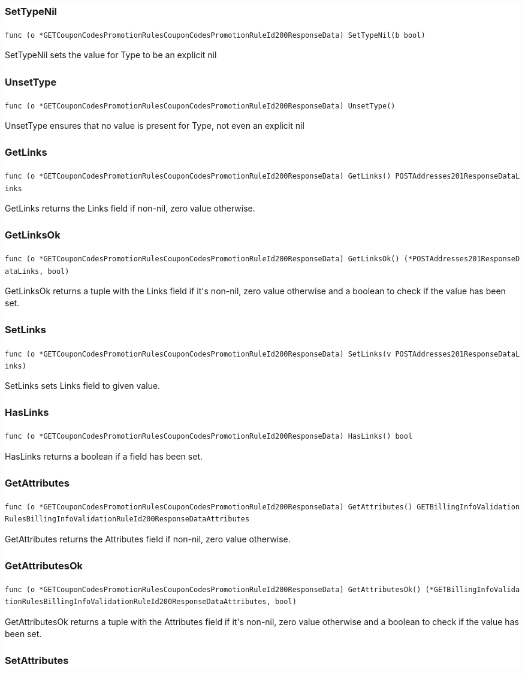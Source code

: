 ### SetTypeNil

`func (o *GETCouponCodesPromotionRulesCouponCodesPromotionRuleId200ResponseData) SetTypeNil(b bool)`

 SetTypeNil sets the value for Type to be an explicit nil

### UnsetType
`func (o *GETCouponCodesPromotionRulesCouponCodesPromotionRuleId200ResponseData) UnsetType()`

UnsetType ensures that no value is present for Type, not even an explicit nil
### GetLinks

`func (o *GETCouponCodesPromotionRulesCouponCodesPromotionRuleId200ResponseData) GetLinks() POSTAddresses201ResponseDataLinks`

GetLinks returns the Links field if non-nil, zero value otherwise.

### GetLinksOk

`func (o *GETCouponCodesPromotionRulesCouponCodesPromotionRuleId200ResponseData) GetLinksOk() (*POSTAddresses201ResponseDataLinks, bool)`

GetLinksOk returns a tuple with the Links field if it's non-nil, zero value otherwise
and a boolean to check if the value has been set.

### SetLinks

`func (o *GETCouponCodesPromotionRulesCouponCodesPromotionRuleId200ResponseData) SetLinks(v POSTAddresses201ResponseDataLinks)`

SetLinks sets Links field to given value.

### HasLinks

`func (o *GETCouponCodesPromotionRulesCouponCodesPromotionRuleId200ResponseData) HasLinks() bool`

HasLinks returns a boolean if a field has been set.

### GetAttributes

`func (o *GETCouponCodesPromotionRulesCouponCodesPromotionRuleId200ResponseData) GetAttributes() GETBillingInfoValidationRulesBillingInfoValidationRuleId200ResponseDataAttributes`

GetAttributes returns the Attributes field if non-nil, zero value otherwise.

### GetAttributesOk

`func (o *GETCouponCodesPromotionRulesCouponCodesPromotionRuleId200ResponseData) GetAttributesOk() (*GETBillingInfoValidationRulesBillingInfoValidationRuleId200ResponseDataAttributes, bool)`

GetAttributesOk returns a tuple with the Attributes field if it's non-nil, zero value otherwise
and a boolean to check if the value has been set.

### SetAttributes
